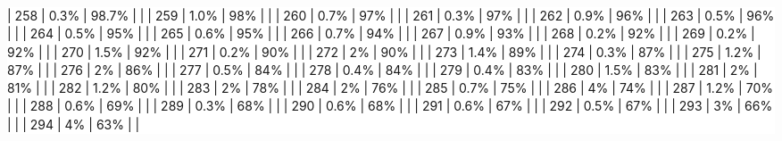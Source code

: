| 258 | 0.3% | 98.7% |  |
| 259 | 1.0% | 98% |  |
| 260 | 0.7% | 97% |  |
| 261 | 0.3% | 97% |  |
| 262 | 0.9% | 96% |  |
| 263 | 0.5% | 96% |  |
| 264 | 0.5% | 95% |  |
| 265 | 0.6% | 95% |  |
| 266 | 0.7% | 94% |  |
| 267 | 0.9% | 93% |  |
| 268 | 0.2% | 92% |  |
| 269 | 0.2% | 92% |  |
| 270 | 1.5% | 92% |  |
| 271 | 0.2% | 90% |  |
| 272 | 2% | 90% |  |
| 273 | 1.4% | 89% |  |
| 274 | 0.3% | 87% |  |
| 275 | 1.2% | 87% |  |
| 276 | 2% | 86% |  |
| 277 | 0.5% | 84% |  |
| 278 | 0.4% | 84% |  |
| 279 | 0.4% | 83% |  |
| 280 | 1.5% | 83% |  |
| 281 | 2% | 81% |  |
| 282 | 1.2% | 80% |  |
| 283 | 2% | 78% |  |
| 284 | 2% | 76% |  |
| 285 | 0.7% | 75% |  |
| 286 | 4% | 74% |  |
| 287 | 1.2% | 70% |  |
| 288 | 0.6% | 69% |  |
| 289 | 0.3% | 68% |  |
| 290 | 0.6% | 68% |  |
| 291 | 0.6% | 67% |  |
| 292 | 0.5% | 67% |  |
| 293 | 3% | 66% |  |
| 294 | 4% | 63% |  |